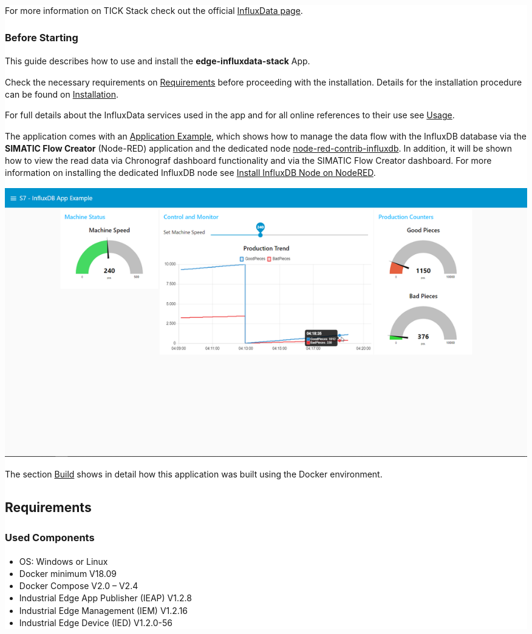 For more information on TICK Stack check out the official [InfluxData page](https://www.influxdata.com/time-series-platform/).

### Before Starting

This guide describes how to use and install the **edge-influxdata-stack** App.

Check the necessary requirements on [Requirements](#requirements) before proceeding with the installation. Details for the installation procedure can be found on [Installation](#installation).

For full details about the InfluxData services used in the app and for all online references to their use see [Usage](#usage).

The application comes with an [Application Example](#application-example), which shows how to manage the data flow with the InfluxDB database via the **SIMATIC Flow Creator** (Node-RED) application and the dedicated node [node-red-contrib-influxdb](https://flows.nodered.org/node/node-red-contrib-influxdb). In addition, it will be shown how to view the read data via Chronograf dashboard functionality and via the SIMATIC Flow Creator dashboard. For more information on installing the dedicated InfluxDB node see [Install InfluxDB Node on NodeRED](#install-influxdb-node-on-nodered).

![Introduction-dashboard-example](docs/Introduction-dashboard-example.png)

The section [Build](#build) shows in detail how this application was built using the Docker environment.

## Requirements

### Used Components

- OS: Windows or Linux
- Docker minimum V18.09
- Docker Compose V2.0 – V2.4
- Industrial Edge App Publisher (IEAP) V1.2.8
- Industrial Edge Management (IEM) V1.2.16
- Industrial Edge Device (IED) V1.2.0-56
